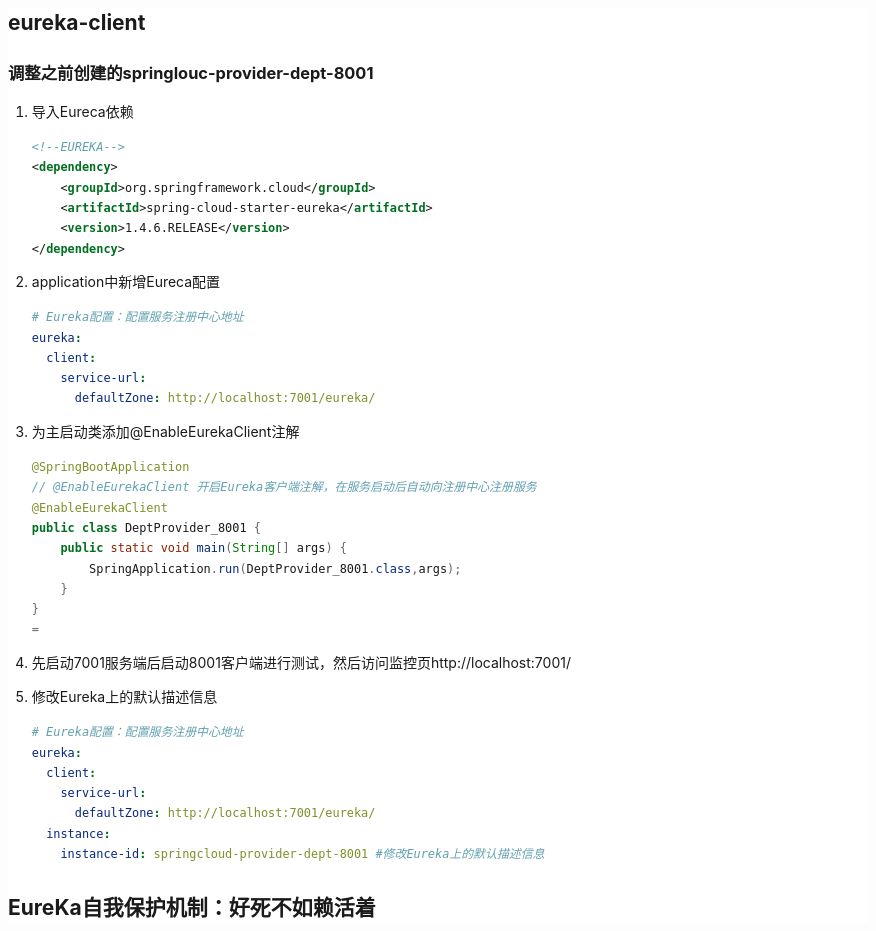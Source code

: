 

## eureka-client

### **调整之前创建的springlouc-provider-dept-8001**

1. 导入Eureca依赖

   ```xml
   <!--EUREKA-->
   <dependency>
       <groupId>org.springframework.cloud</groupId>
       <artifactId>spring-cloud-starter-eureka</artifactId>
       <version>1.4.6.RELEASE</version>
   </dependency>
   ```

2. application中新增Eureca配置

   ```yml
   # Eureka配置：配置服务注册中心地址
   eureka:
     client:
       service-url:
         defaultZone: http://localhost:7001/eureka/
   ```

3. 为主启动类添加@EnableEurekaClient注解

   ```java
   @SpringBootApplication
   // @EnableEurekaClient 开启Eureka客户端注解，在服务启动后自动向注册中心注册服务
   @EnableEurekaClient
   public class DeptProvider_8001 {
       public static void main(String[] args) {
           SpringApplication.run(DeptProvider_8001.class,args);
       }
   }
   =
   ```

4. 先启动7001服务端后启动8001客户端进行测试，然后访问监控页http://localhost:7001/ 

5. 修改Eureka上的默认描述信息

   ```yml
   # Eureka配置：配置服务注册中心地址
   eureka:
     client:
       service-url:
         defaultZone: http://localhost:7001/eureka/
     instance:
       instance-id: springcloud-provider-dept-8001 #修改Eureka上的默认描述信息
   ```



## EureKa自我保护机制：好死不如赖活着
